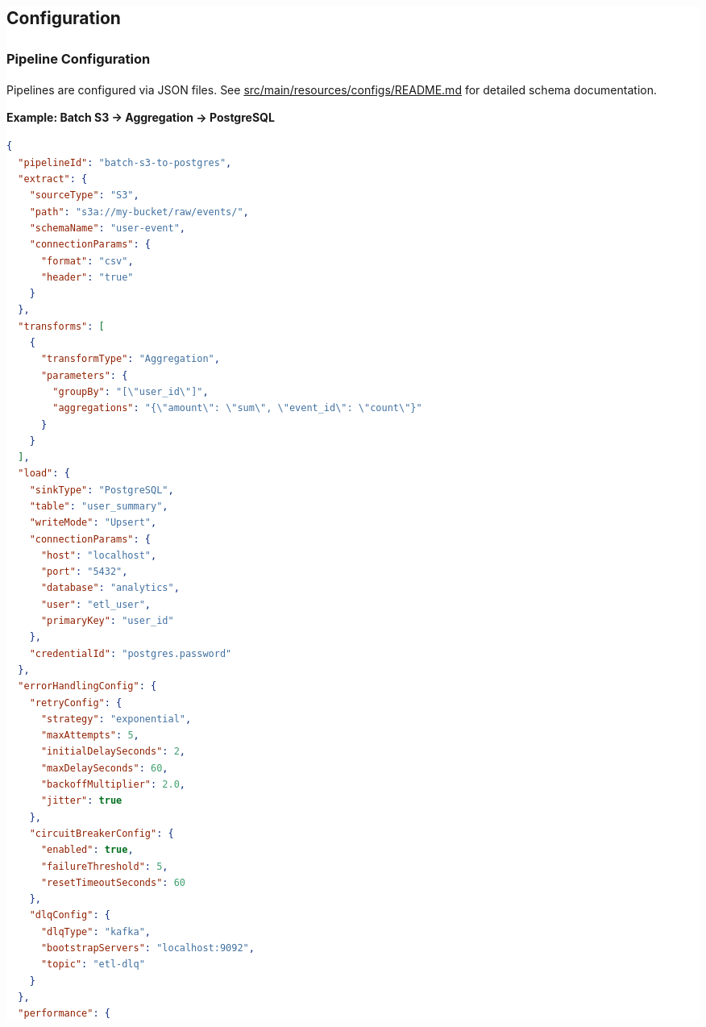 ## Configuration

### Pipeline Configuration

Pipelines are configured via JSON files. See [src/main/resources/configs/README.md](src/main/resources/configs/README.md) for detailed schema documentation.

**Example: Batch S3 → Aggregation → PostgreSQL**

```json
{
  "pipelineId": "batch-s3-to-postgres",
  "extract": {
    "sourceType": "S3",
    "path": "s3a://my-bucket/raw/events/",
    "schemaName": "user-event",
    "connectionParams": {
      "format": "csv",
      "header": "true"
    }
  },
  "transforms": [
    {
      "transformType": "Aggregation",
      "parameters": {
        "groupBy": "[\"user_id\"]",
        "aggregations": "{\"amount\": \"sum\", \"event_id\": \"count\"}"
      }
    }
  ],
  "load": {
    "sinkType": "PostgreSQL",
    "table": "user_summary",
    "writeMode": "Upsert",
    "connectionParams": {
      "host": "localhost",
      "port": "5432",
      "database": "analytics",
      "user": "etl_user",
      "primaryKey": "user_id"
    },
    "credentialId": "postgres.password"
  },
  "errorHandlingConfig": {
    "retryConfig": {
      "strategy": "exponential",
      "maxAttempts": 5,
      "initialDelaySeconds": 2,
      "maxDelaySeconds": 60,
      "backoffMultiplier": 2.0,
      "jitter": true
    },
    "circuitBreakerConfig": {
      "enabled": true,
      "failureThreshold": 5,
      "resetTimeoutSeconds": 60
    },
    "dlqConfig": {
      "dlqType": "kafka",
      "bootstrapServers": "localhost:9092",
      "topic": "etl-dlq"
    }
  },
  "performance": {
```